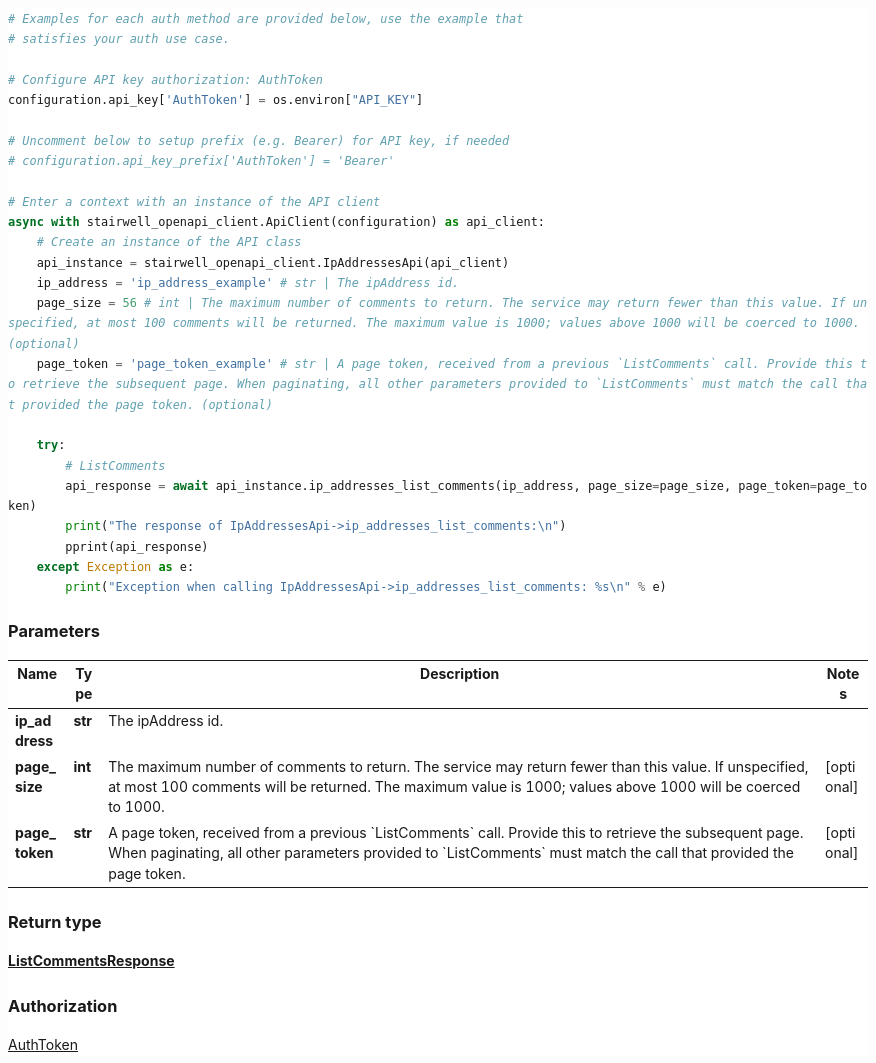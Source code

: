 ```python
# Examples for each auth method are provided below, use the example that
# satisfies your auth use case.

# Configure API key authorization: AuthToken
configuration.api_key['AuthToken'] = os.environ["API_KEY"]

# Uncomment below to setup prefix (e.g. Bearer) for API key, if needed
# configuration.api_key_prefix['AuthToken'] = 'Bearer'

# Enter a context with an instance of the API client
async with stairwell_openapi_client.ApiClient(configuration) as api_client:
    # Create an instance of the API class
    api_instance = stairwell_openapi_client.IpAddressesApi(api_client)
    ip_address = 'ip_address_example' # str | The ipAddress id.
    page_size = 56 # int | The maximum number of comments to return. The service may return fewer than this value. If unspecified, at most 100 comments will be returned. The maximum value is 1000; values above 1000 will be coerced to 1000. (optional)
    page_token = 'page_token_example' # str | A page token, received from a previous `ListComments` call. Provide this to retrieve the subsequent page. When paginating, all other parameters provided to `ListComments` must match the call that provided the page token. (optional)

    try:
        # ListComments
        api_response = await api_instance.ip_addresses_list_comments(ip_address, page_size=page_size, page_token=page_token)
        print("The response of IpAddressesApi->ip_addresses_list_comments:\n")
        pprint(api_response)
    except Exception as e:
        print("Exception when calling IpAddressesApi->ip_addresses_list_comments: %s\n" % e)
```



### Parameters

Name | Type | Description  | Notes
------------- | ------------- | ------------- | -------------
 **ip_address** | **str**| The ipAddress id. | 
 **page_size** | **int**| The maximum number of comments to return. The service may return fewer than this value. If unspecified, at most 100 comments will be returned. The maximum value is 1000; values above 1000 will be coerced to 1000. | [optional] 
 **page_token** | **str**| A page token, received from a previous &#x60;ListComments&#x60; call. Provide this to retrieve the subsequent page. When paginating, all other parameters provided to &#x60;ListComments&#x60; must match the call that provided the page token. | [optional] 

### Return type

[**ListCommentsResponse**](ListCommentsResponse.md)

### Authorization

[AuthToken](../README.md#AuthToken)
